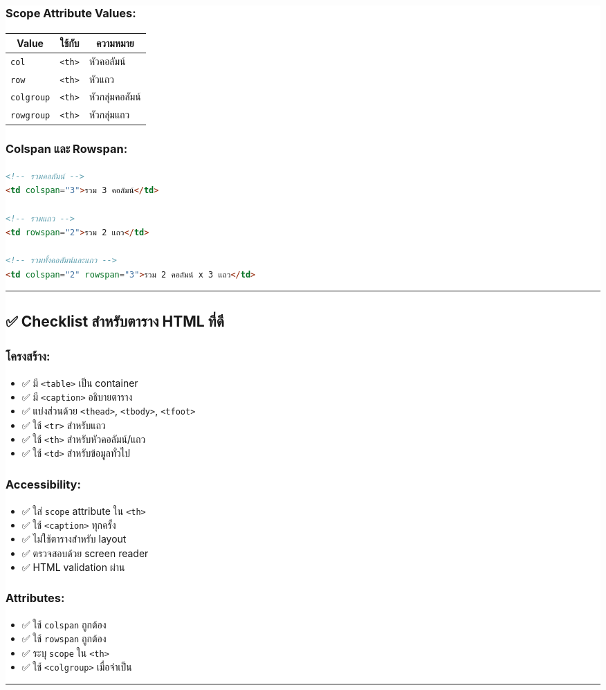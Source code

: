 ### **Scope Attribute Values:**

| Value       | ใช้กับ | ความหมาย                    |
| ----------- | ------ | --------------------------- |
| `col`       | `<th>` | หัวคอลัมน์                  |
| `row`       | `<th>` | หัวแถว                      |
| `colgroup`  | `<th>` | หัวกลุ่มคอลัมน์             |
| `rowgroup`  | `<th>` | หัวกลุ่มแถว                 |

### **Colspan และ Rowspan:**

```html
<!-- รวมคอลัมน์ -->
<td colspan="3">รวม 3 คอลัมน์</td>

<!-- รวมแถว -->
<td rowspan="2">รวม 2 แถว</td>

<!-- รวมทั้งคอลัมน์และแถว -->
<td colspan="2" rowspan="3">รวม 2 คอลัมน์ x 3 แถว</td>
```

---

## ✅ **Checklist สำหรับตาราง HTML ที่ดี**

### **โครงสร้าง:**
- ✅ มี `<table>` เป็น container
- ✅ มี `<caption>` อธิบายตาราง
- ✅ แบ่งส่วนด้วย `<thead>`, `<tbody>`, `<tfoot>`
- ✅ ใช้ `<tr>` สำหรับแถว
- ✅ ใช้ `<th>` สำหรับหัวคอลัมน์/แถว
- ✅ ใช้ `<td>` สำหรับข้อมูลทั่วไป

### **Accessibility:**
- ✅ ใส่ `scope` attribute ใน `<th>`
- ✅ ใช้ `<caption>` ทุกครั้ง
- ✅ ไม่ใช้ตารางสำหรับ layout
- ✅ ตรวจสอบด้วย screen reader
- ✅ HTML validation ผ่าน

### **Attributes:**
- ✅ ใช้ `colspan` ถูกต้อง
- ✅ ใช้ `rowspan` ถูกต้อง
- ✅ ระบุ `scope` ใน `<th>`
- ✅ ใช้ `<colgroup>` เมื่อจำเป็น

---
